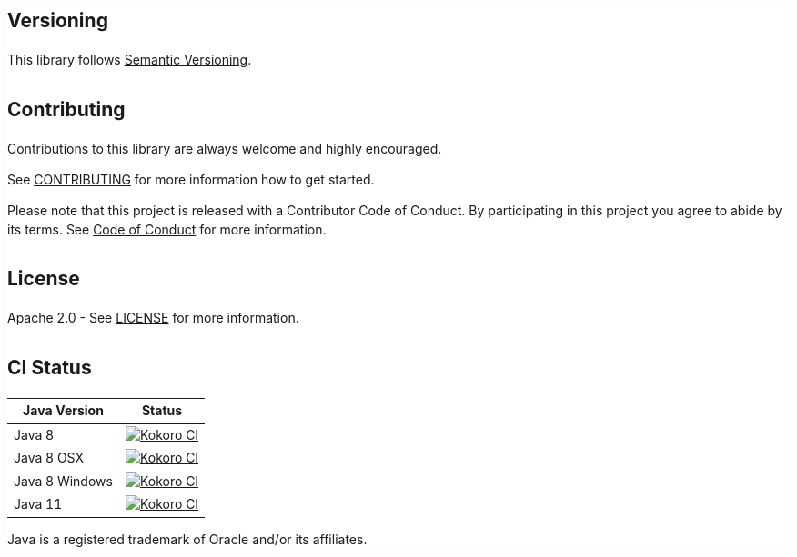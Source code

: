 ## Versioning


This library follows [Semantic Versioning](http://semver.org/).



## Contributing


Contributions to this library are always welcome and highly encouraged.

See [CONTRIBUTING][contributing] for more information how to get started.

Please note that this project is released with a Contributor Code of Conduct. By participating in
this project you agree to abide by its terms. See [Code of Conduct][code-of-conduct] for more
information.


## License

Apache 2.0 - See [LICENSE][license] for more information.

## CI Status

Java Version | Status
------------ | ------
Java 8 | [![Kokoro CI][kokoro-badge-image-2]][kokoro-badge-link-2]
Java 8 OSX | [![Kokoro CI][kokoro-badge-image-3]][kokoro-badge-link-3]
Java 8 Windows | [![Kokoro CI][kokoro-badge-image-4]][kokoro-badge-link-4]
Java 11 | [![Kokoro CI][kokoro-badge-image-5]][kokoro-badge-link-5]

Java is a registered trademark of Oracle and/or its affiliates.

[product-docs]: https://cloud.google.com/vertex-ai/docs
[javadocs]: https://cloud.google.com/java/docs/reference/google-cloud-aiplatform/latest/history
[kokoro-badge-image-1]: http://storage.googleapis.com/cloud-devrel-public/java/badges/java-aiplatform/java7.svg
[kokoro-badge-link-1]: http://storage.googleapis.com/cloud-devrel-public/java/badges/java-aiplatform/java7.html
[kokoro-badge-image-2]: http://storage.googleapis.com/cloud-devrel-public/java/badges/java-aiplatform/java8.svg
[kokoro-badge-link-2]: http://storage.googleapis.com/cloud-devrel-public/java/badges/java-aiplatform/java8.html
[kokoro-badge-image-3]: http://storage.googleapis.com/cloud-devrel-public/java/badges/java-aiplatform/java8-osx.svg
[kokoro-badge-link-3]: http://storage.googleapis.com/cloud-devrel-public/java/badges/java-aiplatform/java8-osx.html
[kokoro-badge-image-4]: http://storage.googleapis.com/cloud-devrel-public/java/badges/java-aiplatform/java8-win.svg
[kokoro-badge-link-4]: http://storage.googleapis.com/cloud-devrel-public/java/badges/java-aiplatform/java8-win.html
[kokoro-badge-image-5]: http://storage.googleapis.com/cloud-devrel-public/java/badges/java-aiplatform/java11.svg
[kokoro-badge-link-5]: http://storage.googleapis.com/cloud-devrel-public/java/badges/java-aiplatform/java11.html
[stability-image]: https://img.shields.io/badge/stability-stable-green
[maven-version-image]: https://img.shields.io/maven-central/v/com.google.cloud/google-cloud-aiplatform.svg
[maven-version-link]: https://search.maven.org/search?q=g:com.google.cloud%20AND%20a:google-cloud-aiplatform&core=gav
[authentication]: https://github.com/googleapis/google-cloud-java#authentication
[auth-scopes]: https://developers.google.com/identity/protocols/oauth2/scopes
[predefined-iam-roles]: https://cloud.google.com/iam/docs/understanding-roles#predefined_roles
[iam-policy]: https://cloud.google.com/iam/docs/overview#cloud-iam-policy
[developer-console]: https://console.developers.google.com/
[create-project]: https://cloud.google.com/resource-manager/docs/creating-managing-projects
[cloud-sdk]: https://cloud.google.com/sdk/
[troubleshooting]: https://github.com/googleapis/google-cloud-common/blob/main/troubleshooting/readme.md#troubleshooting
[contributing]: https://github.com/googleapis/java-aiplatform/blob/main/CONTRIBUTING.md
[code-of-conduct]: https://github.com/googleapis/java-aiplatform/blob/main/CODE_OF_CONDUCT.md#contributor-code-of-conduct
[license]: https://github.com/googleapis/java-aiplatform/blob/main/LICENSE
[enable-billing]: https://cloud.google.com/apis/docs/getting-started#enabling_billing
[enable-api]: https://console.cloud.google.com/flows/enableapi?apiid=aiplatform.googleapis.com
[libraries-bom]: https://github.com/GoogleCloudPlatform/cloud-opensource-java/wiki/The-Google-Cloud-Platform-Libraries-BOM
[shell_img]: https://gstatic.com/cloudssh/images/open-btn.png

[semver]: https://semver.org/
[cloudlibs]: https://cloud.google.com/apis/docs/client-libraries-explained
[apilibs]: https://cloud.google.com/apis/docs/client-libraries-explained#google_api_client_libraries
[oracle]: https://www.oracle.com/java/technologies/java-se-support-roadmap.html
[g-c-j]: http://github.com/googleapis/google-cloud-java
